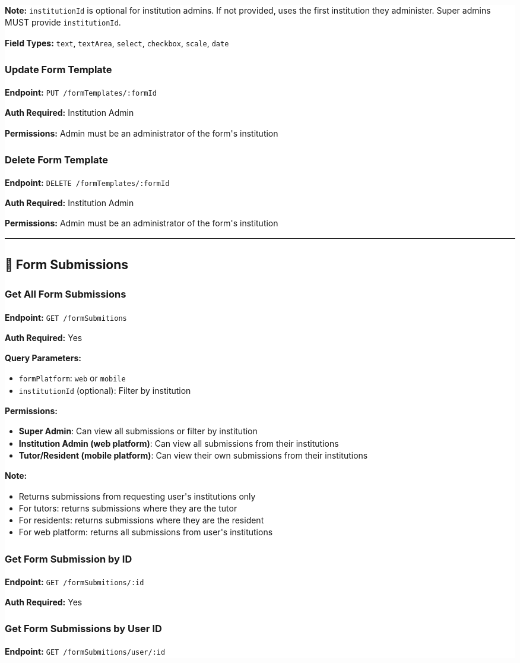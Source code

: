 **Note:** `institutionId` is optional for institution admins. If not provided, uses the first institution they administer. Super admins MUST provide `institutionId`.

**Field Types:** `text`, `textArea`, `select`, `checkbox`, `scale`, `date`

### Update Form Template

**Endpoint:** `PUT /formTemplates/:formId`

**Auth Required:** Institution Admin

**Permissions:** Admin must be an administrator of the form's institution

### Delete Form Template

**Endpoint:** `DELETE /formTemplates/:formId`

**Auth Required:** Institution Admin

**Permissions:** Admin must be an administrator of the form's institution

---

## 📝 Form Submissions

### Get All Form Submissions

**Endpoint:** `GET /formSubmitions`

**Auth Required:** Yes

**Query Parameters:**

- `formPlatform`: `web` or `mobile`
- `institutionId` (optional): Filter by institution

**Permissions:**

- **Super Admin**: Can view all submissions or filter by institution
- **Institution Admin (web platform)**: Can view all submissions from their institutions
- **Tutor/Resident (mobile platform)**: Can view their own submissions from their institutions

**Note:**

- Returns submissions from requesting user's institutions only
- For tutors: returns submissions where they are the tutor
- For residents: returns submissions where they are the resident
- For web platform: returns all submissions from user's institutions

### Get Form Submission by ID

**Endpoint:** `GET /formSubmitions/:id`

**Auth Required:** Yes

### Get Form Submissions by User ID

**Endpoint:** `GET /formSubmitions/user/:id`
